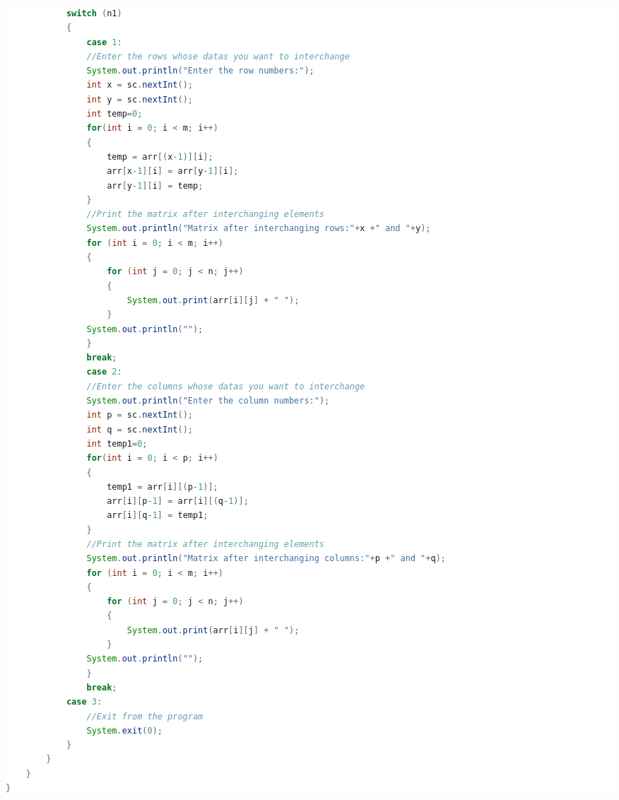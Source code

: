 ```java
            switch (n1) 
            {
                case 1:
                //Enter the rows whose datas you want to interchange 
                System.out.println("Enter the row numbers:");
                int x = sc.nextInt();   
                int y = sc.nextInt();
                int temp=0;
                for(int i = 0; i < m; i++)
                {
                    temp = arr[(x-1)][i];
                    arr[x-1][i] = arr[y-1][i];
                    arr[y-1][i] = temp;
                }
                //Print the matrix after interchanging elements
                System.out.println("Matrix after interchanging rows:"+x +" and "+y);
                for (int i = 0; i < m; i++) 
                {
                    for (int j = 0; j < n; j++) 
                    {
                        System.out.print(arr[i][j] + " ");
                    }
                System.out.println("");
                }
                break;
                case 2:
                //Enter the columns whose datas you want to interchange 
                System.out.println("Enter the column numbers:");
                int p = sc.nextInt();
                int q = sc.nextInt();
                int temp1=0;
                for(int i = 0; i < p; i++)
                {
                    temp1 = arr[i][(p-1)];
                    arr[i][p-1] = arr[i][(q-1)];
                    arr[i][q-1] = temp1;
                }
                //Print the matrix after interchanging elements
                System.out.println("Matrix after interchanging columns:"+p +" and "+q);
                for (int i = 0; i < m; i++) 
                {
                    for (int j = 0; j < n; j++) 
                    {
                        System.out.print(arr[i][j] + " ");
                    }
                System.out.println("");
                }
                break;
          	case 3:
                //Exit from the program
                System.exit(0);
            }
        }
    }
}
```
